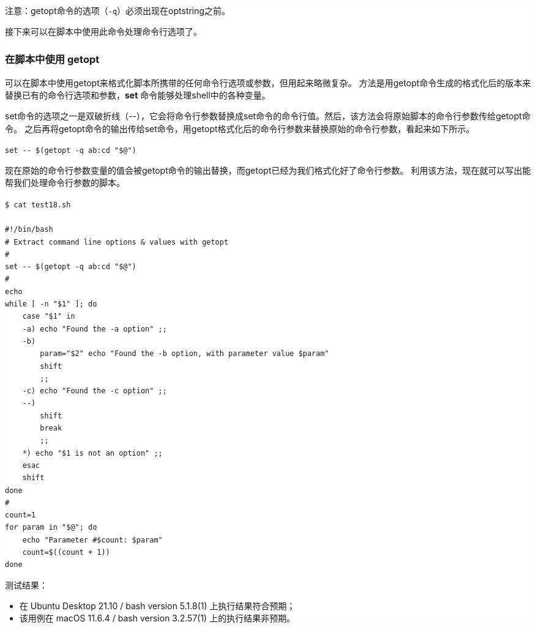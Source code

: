 注意：getopt命令的选项（`-q`）必须出现在optstring之前。

接下来可以在脚本中使用此命令处理命令行选项了。

### 在脚本中使用 getopt

可以在脚本中使用getopt来格式化脚本所携带的任何命令行选项或参数，但用起来略微复杂。
方法是用getopt命令生成的格式化后的版本来替换已有的命令行选项和参数，**set** 命令能够处理shell中的各种变量。

set命令的选项之一是双破折线（--），它会将命令行参数替换成set命令的命令行值。然后，该方法会将原始脚本的命令行参数传给getopt命令。
之后再将getopt命令的输出传给set命令，用getopt格式化后的命令行参数来替换原始的命令行参数，看起来如下所示。

```Shell
set -- $(getopt -q ab:cd "$@")
```

现在原始的命令行参数变量的值会被getopt命令的输出替换，而getopt已经为我们格式化好了命令行参数。
利用该方法，现在就可以写出能帮我们处理命令行参数的脚本。

```Shell
$ cat test18.sh

#!/bin/bash
# Extract command line options & values with getopt
#
set -- $(getopt -q ab:cd "$@")
#
echo
while [ -n "$1" ]; do
    case "$1" in
    -a) echo "Found the -a option" ;;
    -b)
        param="$2" echo "Found the -b option, with parameter value $param"
        shift
        ;;
    -c) echo "Found the -c option" ;;
    --)
        shift
        break
        ;;
    *) echo "$1 is not an option" ;;
    esac
    shift
done
#
count=1
for param in "$@"; do
    echo "Parameter #$count: $param"
    count=$((count + 1))
done
```

测试结果：

- 在 Ubuntu Desktop 21.10 / bash version 5.1.8(1) 上执行结果符合预期；  
- 该用例在 macOS 11.6.4 / bash version 3.2.57(1) 上的执行结果非预期。  
